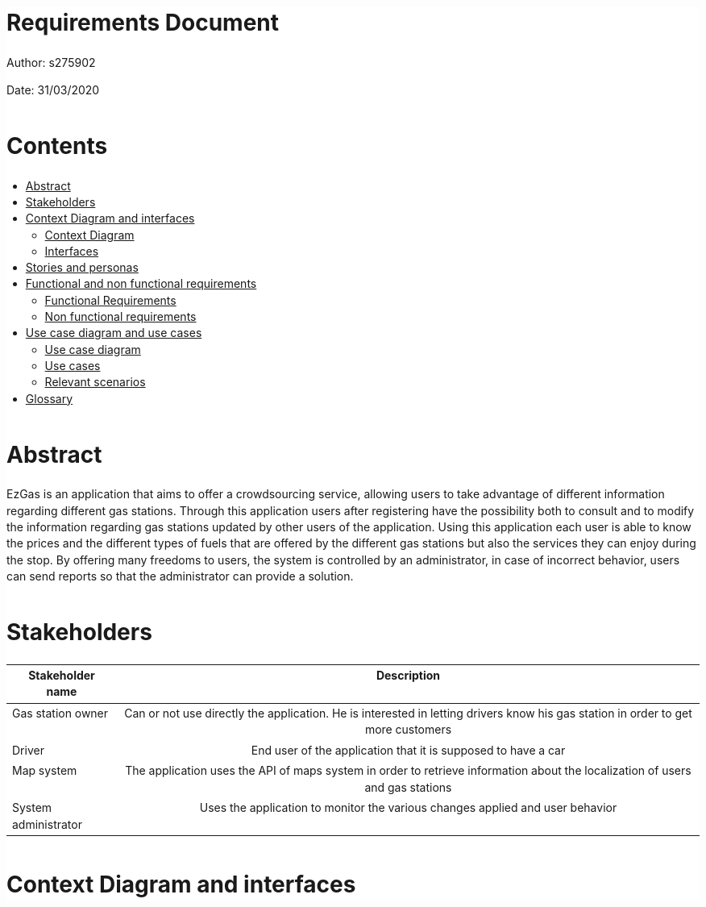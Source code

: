 # Requirements Document
 
Author: s275902
 
Date: 31/03/2020

# Contents
- [Abstract](#abstract)
- [Stakeholders](#stakeholders)
- [Context Diagram and interfaces](#context-diagram-and-interfaces)
	+ [Context Diagram](#context-diagram)
	+ [Interfaces](#interfaces) 
- [Stories and personas](#stories-and-personas)
- [Functional and non functional requirements](#functional-and-non-functional-requirements)
	+ [Functional Requirements](#functional-requirements)
	+ [Non functional requirements](#non-functional-requirements)
- [Use case diagram and use cases](#use-case-diagram-and-use-cases)
	+ [Use case diagram](#use-case-diagram)
	+ [Use cases](#use-cases)
	+ [Relevant scenarios](#relevant-scenarios)
- [Glossary](#glossary)

# Abstract

EzGas is an application that aims to offer a crowdsourcing service, allowing users to take advantage of different information regarding different gas stations. Through this application users after registering have the possibility both to consult and to modify the information regarding gas stations updated by other users of the application. Using this application each user is able to know the prices and the different types of fuels that are offered by the different gas stations but also the services they can enjoy during the stop. By offering many freedoms to users, the system is controlled by an administrator, in case of incorrect behavior, users can send reports so that the administrator can provide a solution.

# Stakeholders
 
| Stakeholder name  | Description |
| ----------------- |:-----------:|
| Gas station owner | Can or not use directly the application. He is interested in letting drivers know his gas station in order to get more customers |
| Driver | End user of the application that it is supposed to have a car |
| Map system | The application uses the API of maps system in order to retrieve information about the localization of users and gas stations |
| System administrator | Uses the application to monitor the various changes applied and user behavior |
 
# Context Diagram and interfaces
 